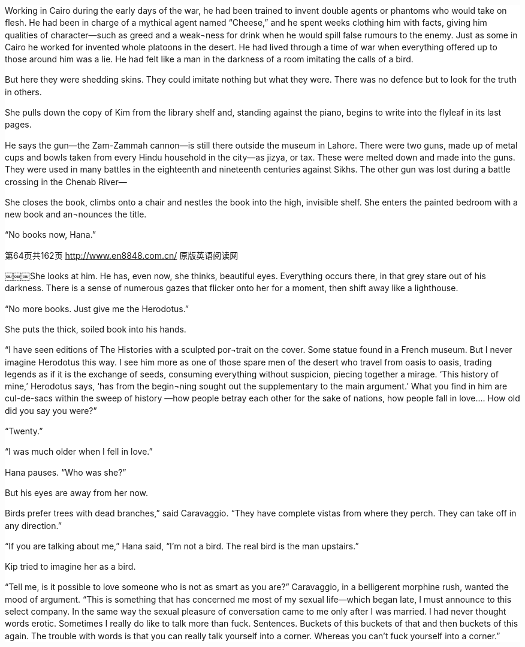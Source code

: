 Working in Cairo during the early days of the war, he had been trained to invent double agents or phantoms who would take on flesh. He had been in charge of a mythical agent named “Cheese,” and he spent weeks clothing him with facts, giving him qualities of character—such as greed and a weak¬ness for drink when he would spill false rumours to the enemy. Just as some in Cairo he worked for invented whole platoons in the desert. He had lived through a time of war when everything offered up to those around him was a lie. He had felt like a man in the darkness of a room imitating the calls of a bird.

But here they were shedding skins. They could imitate nothing but what they were. There was no defence but to look for the truth in others.

She pulls down the copy of Kim from the library shelf and, standing against the piano, begins to write into the flyleaf in its last pages.

He says the gun—the Zam-Zammah cannon—is still there outside the museum in Lahore. There were two guns, made up of metal cups and bowls taken from every Hindu household in the city—as jizya, or tax. These were melted down and made into the guns. They were used in many battles in the eighteenth and nineteenth centuries against Sikhs. The other gun was lost during a battle crossing in the Chenab River—

She closes the book, climbs onto a chair and nestles the book into the high, invisible shelf. She enters the painted bedroom with a new book and an¬nounces the title.

“No books now, Hana.”

第64页共162页 http://www.en8848.com.cn/ 原版英语阅读网

￼￼￼She looks at him. He has, even now, she thinks, beautiful eyes. Everything occurs there, in that grey stare out of his darkness. There is a sense of numerous gazes that flicker onto her for a moment, then shift away like a lighthouse.

“No more books. Just give me the Herodotus.”

She puts the thick, soiled book into his hands.

“I have seen editions of The Histories with a sculpted por¬trait on the cover. Some statue found in a French museum. But I never imagine Herodotus this way. I see him more as one of those spare men of the desert who travel from oasis to oasis, trading legends as if it is the exchange of seeds, consuming everything without suspicion, piecing together a mirage. ‘This history of mine,’ Herodotus says, ‘has from the begin¬ning sought out the supplementary to the main argument.’ What you find in him are cul-de-sacs within the sweep of history —how people betray each other for the sake of nations, how people fall in love.... How old did you say you were?”

“Twenty.”

“I was much older when I fell in love.”

Hana pauses. “Who was she?”

But his eyes are away from her now.

Birds prefer trees with dead branches,” said Caravaggio. “They have complete vistas from where they perch. They can take off in any direction.”

“If you are talking about me,” Hana said, “I’m not a bird. The real bird is the man upstairs.”

Kip tried to imagine her as a bird.

“Tell me, is it possible to love someone who is not as smart as you are?” Caravaggio, in a belligerent morphine rush, wanted the mood of argument. “This is something that has concerned me most of my sexual life—which began late, I must announce to this select company. In the same way the sexual pleasure of conversation came to me only after I was married. I had never thought words erotic. Sometimes I really do like to talk more than fuck. Sentences. Buckets of this buckets of that and then buckets of this again. The trouble with words is that you can really talk yourself into a corner. Whereas you can’t fuck yourself into a corner.”
